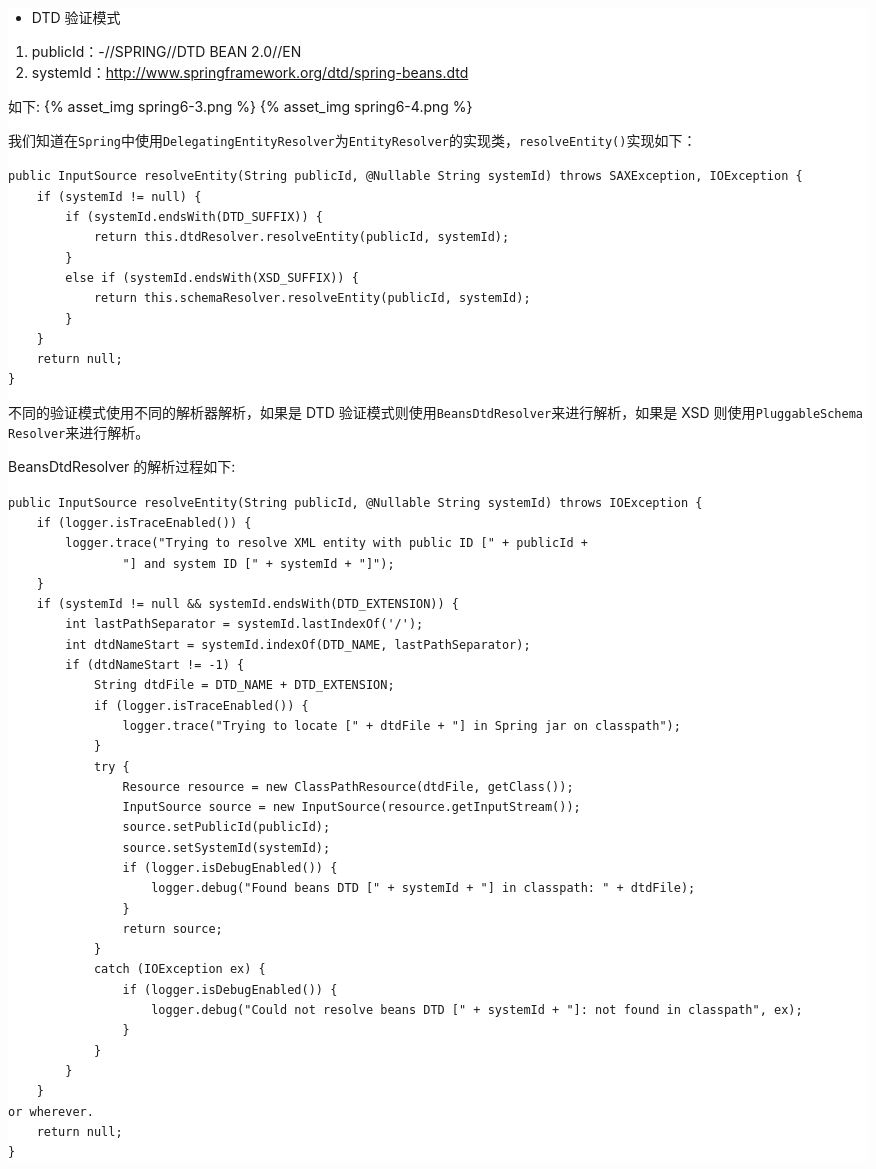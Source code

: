 + DTD 验证模式
1. publicId：-//SPRING//DTD BEAN 2.0//EN
2. systemId：http://www.springframework.org/dtd/spring-beans.dtd

如下:
{% asset_img spring6-3.png %}
{% asset_img spring6-4.png %}

我们知道在`Spring`中使用`DelegatingEntityResolver`为`EntityResolver`的实现类，`resolveEntity()`实现如下：
```
public InputSource resolveEntity(String publicId, @Nullable String systemId) throws SAXException, IOException {
    if (systemId != null) {
        if (systemId.endsWith(DTD_SUFFIX)) {
            return this.dtdResolver.resolveEntity(publicId, systemId);
        }
        else if (systemId.endsWith(XSD_SUFFIX)) {
            return this.schemaResolver.resolveEntity(publicId, systemId);
        }
    }
    return null;
}
```

不同的验证模式使用不同的解析器解析，如果是 DTD 验证模式则使用`BeansDtdResolver`来进行解析，如果是 XSD 则使用`PluggableSchemaResolver`来进行解析。

BeansDtdResolver 的解析过程如下:
```
public InputSource resolveEntity(String publicId, @Nullable String systemId) throws IOException {
    if (logger.isTraceEnabled()) {
        logger.trace("Trying to resolve XML entity with public ID [" + publicId +
                "] and system ID [" + systemId + "]");
    }
    if (systemId != null && systemId.endsWith(DTD_EXTENSION)) {
        int lastPathSeparator = systemId.lastIndexOf('/');
        int dtdNameStart = systemId.indexOf(DTD_NAME, lastPathSeparator);
        if (dtdNameStart != -1) {
            String dtdFile = DTD_NAME + DTD_EXTENSION;
            if (logger.isTraceEnabled()) {
                logger.trace("Trying to locate [" + dtdFile + "] in Spring jar on classpath");
            }
            try {
                Resource resource = new ClassPathResource(dtdFile, getClass());
                InputSource source = new InputSource(resource.getInputStream());
                source.setPublicId(publicId);
                source.setSystemId(systemId);
                if (logger.isDebugEnabled()) {
                    logger.debug("Found beans DTD [" + systemId + "] in classpath: " + dtdFile);
                }
                return source;
            }
            catch (IOException ex) {
                if (logger.isDebugEnabled()) {
                    logger.debug("Could not resolve beans DTD [" + systemId + "]: not found in classpath", ex);
                }
            }
        }
    }
or wherever.
    return null;
}
```
